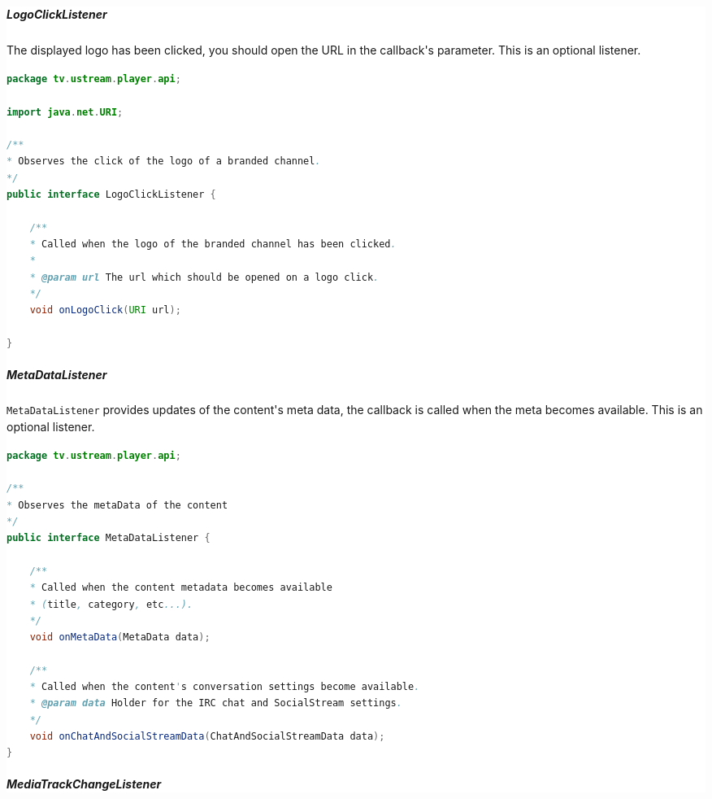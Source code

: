 ##### LogoClickListener

The displayed logo has been clicked, you should open the URL in the callback's parameter. This is an optional listener.

```java
package tv.ustream.player.api;

import java.net.URI;

/**
* Observes the click of the logo of a branded channel.
*/
public interface LogoClickListener {

    /**
    * Called when the logo of the branded channel has been clicked.
    *
    * @param url The url which should be opened on a logo click.
    */
    void onLogoClick(URI url);
    
}
```

##### MetaDataListener

`MetaDataListener` provides updates of the content's meta data, the callback is called when the meta becomes available. 
This is an optional listener.

```java
package tv.ustream.player.api;

/**
* Observes the metaData of the content
*/
public interface MetaDataListener {

    /**
    * Called when the content metadata becomes available
    * (title, category, etc...).
    */
    void onMetaData(MetaData data);
    
    /**
    * Called when the content's conversation settings become available.
    * @param data Holder for the IRC chat and SocialStream settings.
    */
    void onChatAndSocialStreamData(ChatAndSocialStreamData data);
}
```

##### MediaTrackChangeListener
